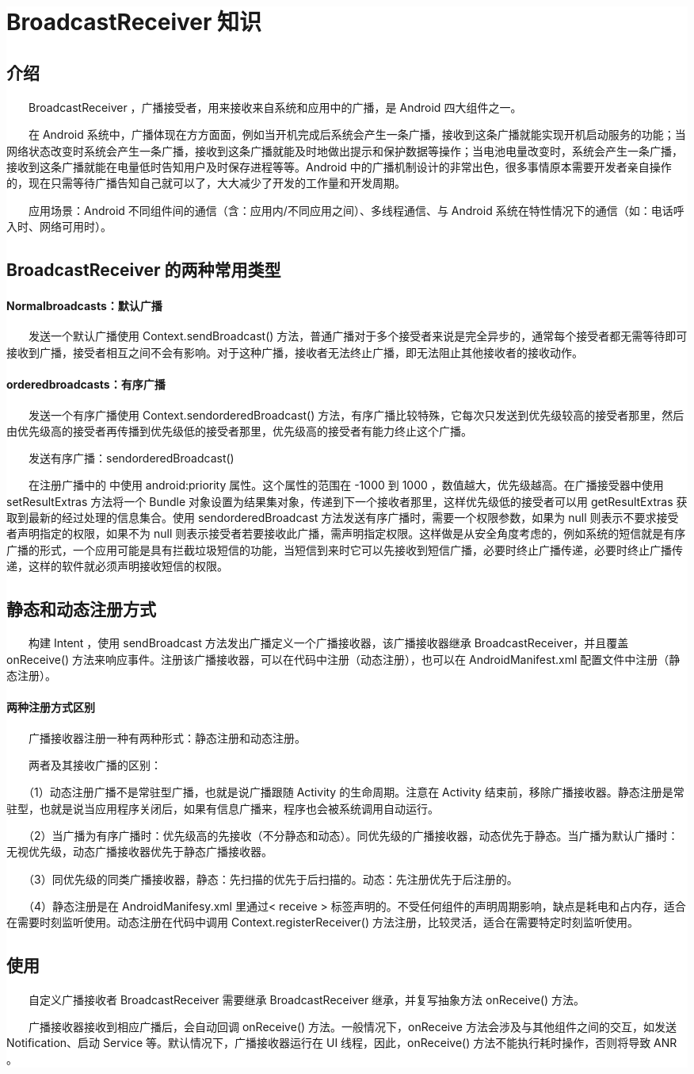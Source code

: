 # BroadcastReceiver 知识

## 介绍
　　BroadcastReceiver ，广播接受者，用来接收来自系统和应用中的广播，是 Android 四大组件之一。

　　在 Android 系统中，广播体现在方方面面，例如当开机完成后系统会产生一条广播，接收到这条广播就能实现开机启动服务的功能；当网络状态改变时系统会产生一条广播，接收到这条广播就能及时地做出提示和保护数据等操作；当电池电量改变时，系统会产生一条广播，接收到这条广播就能在电量低时告知用户及时保存进程等等。Android 中的广播机制设计的非常出色，很多事情原本需要开发者亲自操作的，现在只需等待广播告知自己就可以了，大大减少了开发的工作量和开发周期。

　　应用场景：Android 不同组件间的通信（含：应用内/不同应用之间）、多线程通信、与 Android 系统在特性情况下的通信（如：电话呼入时、网络可用时）。

## BroadcastReceiver 的两种常用类型

#### Normalbroadcasts：默认广播
　　发送一个默认广播使用 Context.sendBroadcast() 方法，普通广播对于多个接受者来说是完全异步的，通常每个接受者都无需等待即可接收到广播，接受者相互之间不会有影响。对于这种广播，接收者无法终止广播，即无法阻止其他接收者的接收动作。

#### orderedbroadcasts：有序广播
　　发送一个有序广播使用 Context.sendorderedBroadcast() 方法，有序广播比较特殊，它每次只发送到优先级较高的接受者那里，然后由优先级高的接受者再传播到优先级低的接受者那里，优先级高的接受者有能力终止这个广播。

　　发送有序广播：sendorderedBroadcast()

　　在注册广播中的 <intent-filter> 中使用 android:priority 属性。这个属性的范围在 -1000 到 1000 ，数值越大，优先级越高。在广播接受器中使用 setResultExtras 方法将一个 Bundle 对象设置为结果集对象，传递到下一个接收者那里，这样优先级低的接受者可以用 getResultExtras 获取到最新的经过处理的信息集合。使用 sendorderedBroadcast 方法发送有序广播时，需要一个权限参数，如果为 null 则表示不要求接受者声明指定的权限，如果不为 null 则表示接受者若要接收此广播，需声明指定权限。这样做是从安全角度考虑的，例如系统的短信就是有序广播的形式，一个应用可能是具有拦截垃圾短信的功能，当短信到来时它可以先接收到短信广播，必要时终止广播传递，必要时终止广播传递，这样的软件就必须声明接收短信的权限。

## 静态和动态注册方式
　　构建 Intent ，使用 sendBroadcast 方法发出广播定义一个广播接收器，该广播接收器继承 BroadcastReceiver，并且覆盖 onReceive() 方法来响应事件。注册该广播接收器，可以在代码中注册（动态注册），也可以在 AndroidManifest.xml 配置文件中注册（静态注册）。

#### 两种注册方式区别
　　广播接收器注册一种有两种形式：静态注册和动态注册。

　　两者及其接收广播的区别：

　　（1）动态注册广播不是常驻型广播，也就是说广播跟随 Activity 的生命周期。注意在 Activity 结束前，移除广播接收器。静态注册是常驻型，也就是说当应用程序关闭后，如果有信息广播来，程序也会被系统调用自动运行。

　　（2）当广播为有序广播时：优先级高的先接收（不分静态和动态）。同优先级的广播接收器，动态优先于静态。当广播为默认广播时：无视优先级，动态广播接收器优先于静态广播接收器。

　　（3）同优先级的同类广播接收器，静态：先扫描的优先于后扫描的。动态：先注册优先于后注册的。

　　（4）静态注册是在 AndroidManifesy.xml 里通过< receive > 标签声明的。不受任何组件的声明周期影响，缺点是耗电和占内存，适合在需要时刻监听使用。动态注册在代码中调用 Context.registerReceiver() 方法注册，比较灵活，适合在需要特定时刻监听使用。

## 使用
　　自定义广播接收者 BroadcastReceiver 需要继承 BroadcastReceiver 继承，并复写抽象方法  onReceive() 方法。

　　广播接收器接收到相应广播后，会自动回调 onReceive() 方法。一般情况下，onReceive 方法会涉及与其他组件之间的交互，如发送 Notification、启动 Service 等。默认情况下，广播接收器运行在 UI 线程，因此，onReceive() 方法不能执行耗时操作，否则将导致 ANR 。
